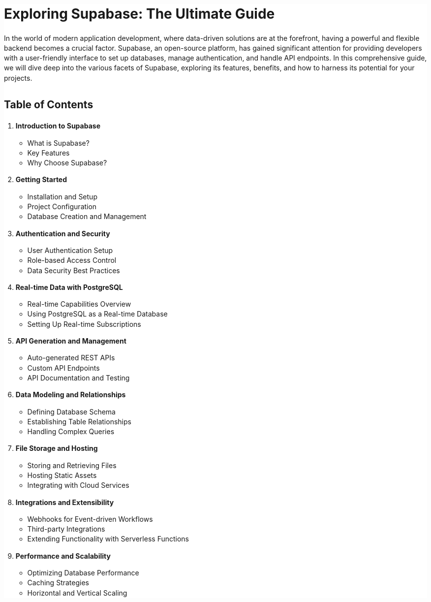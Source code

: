 # Exploring Supabase: The Ultimate Guide

In the world of modern application development, where data-driven solutions are at the forefront, having a powerful and flexible backend becomes a crucial factor. Supabase, an open-source platform, has gained significant attention for providing developers with a user-friendly interface to set up databases, manage authentication, and handle API endpoints. In this comprehensive guide, we will dive deep into the various facets of Supabase, exploring its features, benefits, and how to harness its potential for your projects.

## Table of Contents

1. **Introduction to Supabase**
   - What is Supabase?
   - Key Features
   - Why Choose Supabase?

2. **Getting Started**
   - Installation and Setup
   - Project Configuration
   - Database Creation and Management

3. **Authentication and Security**
   - User Authentication Setup
   - Role-based Access Control
   - Data Security Best Practices

4. **Real-time Data with PostgreSQL**
   - Real-time Capabilities Overview
   - Using PostgreSQL as a Real-time Database
   - Setting Up Real-time Subscriptions

5. **API Generation and Management**
   - Auto-generated REST APIs
   - Custom API Endpoints
   - API Documentation and Testing

6. **Data Modeling and Relationships**
   - Defining Database Schema
   - Establishing Table Relationships
   - Handling Complex Queries

7. **File Storage and Hosting**
   - Storing and Retrieving Files
   - Hosting Static Assets
   - Integrating with Cloud Services

8. **Integrations and Extensibility**
   - Webhooks for Event-driven Workflows
   - Third-party Integrations
   - Extending Functionality with Serverless Functions

9. **Performance and Scalability**
   - Optimizing Database Performance
   - Caching Strategies
   - Horizontal and Vertical Scaling
